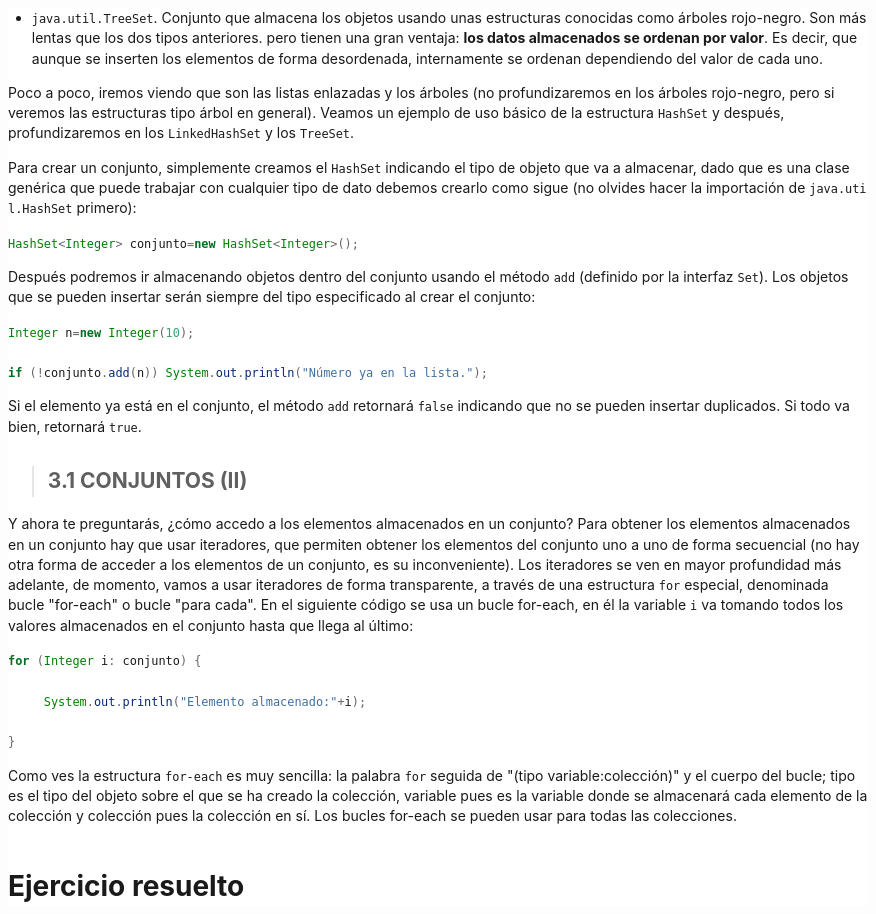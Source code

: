 - `java.util.TreeSet`. Conjunto que almacena los objetos usando unas estructuras conocidas como árboles rojo-negro. Son más lentas que los dos tipos anteriores. pero tienen una gran ventaja: **los datos almacenados se ordenan por valor**. Es decir, que aunque se inserten los elementos de forma desordenada, internamente se ordenan dependiendo del valor de cada uno.

Poco a poco, iremos viendo que son las listas enlazadas y los árboles (no profundizaremos en los árboles rojo-negro, pero si veremos las estructuras tipo árbol en general). Veamos un ejemplo de uso básico de la estructura `HashSet` y después, profundizaremos en los `LinkedHashSet` y los `TreeSet`.

Para crear un conjunto, simplemente creamos el `HashSet` indicando el tipo de objeto que va a almacenar, dado que es una clase genérica que puede trabajar con cualquier tipo de dato debemos crearlo como sigue (no olvides hacer la importación de `java.util.HashSet` primero):`  `

```java
HashSet<Integer> conjunto=new HashSet<Integer>();
```

Después podremos ir almacenando objetos dentro del conjunto usando el método `add` (definido por la interfaz `Set`). Los objetos que se pueden insertar serán siempre del tipo especificado al crear el conjunto:

```java
Integer n=new Integer(10);

if (!conjunto.add(n)) System.out.println("Número ya en la lista.");
```

Si el elemento ya está en el conjunto, el método `add` retornará `false` indicando que no se pueden insertar duplicados. Si todo va bien, retornará `true`.




> ## 3.1 CONJUNTOS (II)

Y ahora te preguntarás, ¿cómo accedo a los elementos almacenados en un conjunto? Para obtener los elementos almacenados en un conjunto hay que usar iteradores, que permiten obtener los elementos del conjunto uno a uno de forma secuencial (no hay otra forma de acceder a los elementos de un conjunto, es su inconveniente). Los iteradores se ven en mayor profundidad más adelante, de momento, vamos a usar iteradores de forma transparente, a través de una estructura `for` especial, denominada bucle "for-each" o bucle "para cada". En el siguiente código se usa un bucle for-each, en él la variable `i` va tomando todos los valores almacenados en el conjunto hasta que llega al último:

```java
for (Integer i: conjunto) { 

     System.out.println("Elemento almacenado:"+i); 

}
```

Como ves la estructura `for-each` es muy sencilla: la palabra `for` seguida de "(tipo variable:colección)" y el cuerpo del bucle; tipo es el tipo del objeto sobre el que se ha creado la colección, variable pues es la variable donde se almacenará cada elemento de la colección y colección pues la colección en sí. Los bucles for-each se pueden usar para todas las colecciones.

# Ejercicio resuelto
